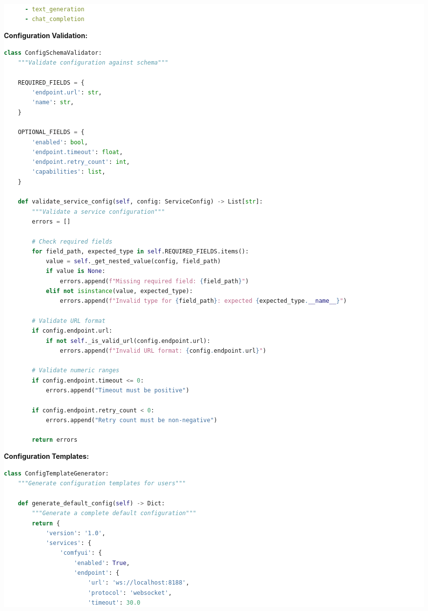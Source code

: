 ```yaml
      - text_generation
      - chat_completion
```

**Configuration Validation:**
```python
class ConfigSchemaValidator:
    """Validate configuration against schema"""
    
    REQUIRED_FIELDS = {
        'endpoint.url': str,
        'name': str,
    }
    
    OPTIONAL_FIELDS = {
        'enabled': bool,
        'endpoint.timeout': float,
        'endpoint.retry_count': int,
        'capabilities': list,
    }
    
    def validate_service_config(self, config: ServiceConfig) -> List[str]:
        """Validate a service configuration"""
        errors = []
        
        # Check required fields
        for field_path, expected_type in self.REQUIRED_FIELDS.items():
            value = self._get_nested_value(config, field_path)
            if value is None:
                errors.append(f"Missing required field: {field_path}")
            elif not isinstance(value, expected_type):
                errors.append(f"Invalid type for {field_path}: expected {expected_type.__name__}")
                
        # Validate URL format
        if config.endpoint.url:
            if not self._is_valid_url(config.endpoint.url):
                errors.append(f"Invalid URL format: {config.endpoint.url}")
                
        # Validate numeric ranges
        if config.endpoint.timeout <= 0:
            errors.append("Timeout must be positive")
            
        if config.endpoint.retry_count < 0:
            errors.append("Retry count must be non-negative")
            
        return errors
```

**Configuration Templates:**
```python
class ConfigTemplateGenerator:
    """Generate configuration templates for users"""
    
    def generate_default_config(self) -> Dict:
        """Generate a complete default configuration"""
        return {
            'version': '1.0',
            'services': {
                'comfyui': {
                    'enabled': True,
                    'endpoint': {
                        'url': 'ws://localhost:8188',
                        'protocol': 'websocket',
                        'timeout': 30.0
```